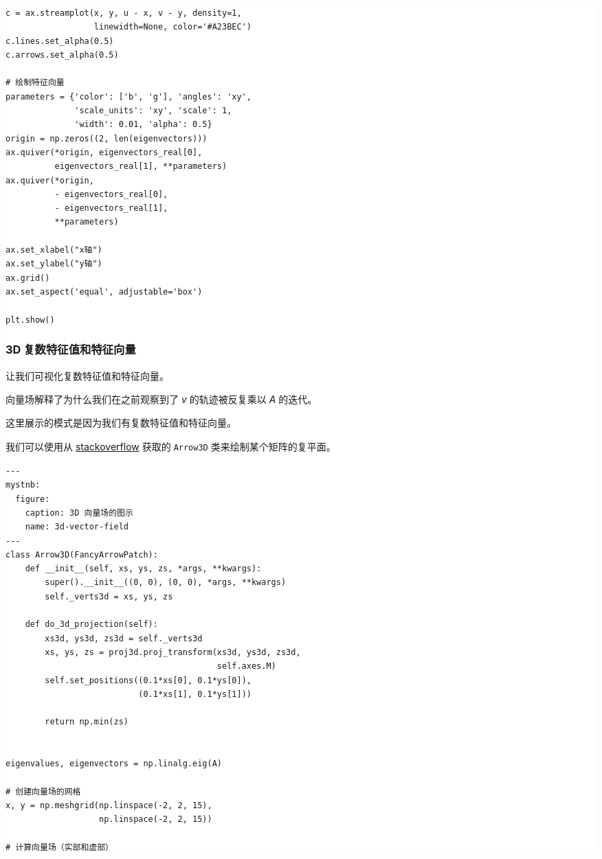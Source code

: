 ```{code-cell} ipython3
c = ax.streamplot(x, y, u - x, v - y, density=1,
                  linewidth=None, color='#A23BEC')
c.lines.set_alpha(0.5)
c.arrows.set_alpha(0.5)

# 绘制特征向量
parameters = {'color': ['b', 'g'], 'angles': 'xy',
              'scale_units': 'xy', 'scale': 1,
              'width': 0.01, 'alpha': 0.5}
origin = np.zeros((2, len(eigenvectors)))
ax.quiver(*origin, eigenvectors_real[0],
          eigenvectors_real[1], **parameters)
ax.quiver(*origin,
          - eigenvectors_real[0],
          - eigenvectors_real[1],
          **parameters)

ax.set_xlabel("x轴")
ax.set_ylabel("y轴")
ax.grid()
ax.set_aspect('equal', adjustable='box')

plt.show()
```

### 3D 复数特征值和特征向量

让我们可视化复数特征值和特征向量。

向量场解释了为什么我们在之前观察到了 $v$ 的轨迹被反复乘以 $A$ 的迭代。

这里展示的模式是因为我们有复数特征值和特征向量。

我们可以使用从 [stackoverflow](https://stackoverflow.com/questions/22867620/putting-arrowheads-on-vectors-in-a-3d-plot) 获取的 `Arrow3D` 类来绘制某个矩阵的复平面。

```{code-cell} ipython3
---
mystnb:
  figure:
    caption: 3D 向量场的图示
    name: 3d-vector-field
---
class Arrow3D(FancyArrowPatch):
    def __init__(self, xs, ys, zs, *args, **kwargs):
        super().__init__((0, 0), (0, 0), *args, **kwargs)
        self._verts3d = xs, ys, zs

    def do_3d_projection(self):
        xs3d, ys3d, zs3d = self._verts3d
        xs, ys, zs = proj3d.proj_transform(xs3d, ys3d, zs3d,
                                           self.axes.M)
        self.set_positions((0.1*xs[0], 0.1*ys[0]),
                           (0.1*xs[1], 0.1*ys[1]))

        return np.min(zs)


eigenvalues, eigenvectors = np.linalg.eig(A)

# 创建向量场的网格
x, y = np.meshgrid(np.linspace(-2, 2, 15),
                   np.linspace(-2, 2, 15))

# 计算向量场（实部和虚部）
```